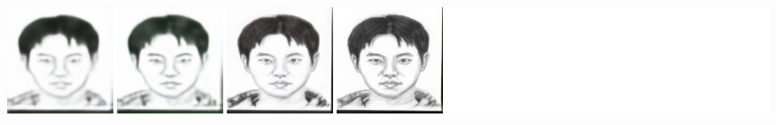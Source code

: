   <img src = "./res/cufs_res/samples/sample_ABA_fakeA0000.png?raw=true" width="120" height="120">
  <img src = "./res/cufs_res/samples/sample_ABA_fakeA0001.png?raw=true" width="120" height="120">
  <img src = "./res/cufs_res/samples/sample_ABA_fakeA0015.png?raw=true" width="120" height="120">
  <img src = "./res/cufs_res/samples/sample_ABA_fakeA0154.png?raw=true" width="120" height="120">